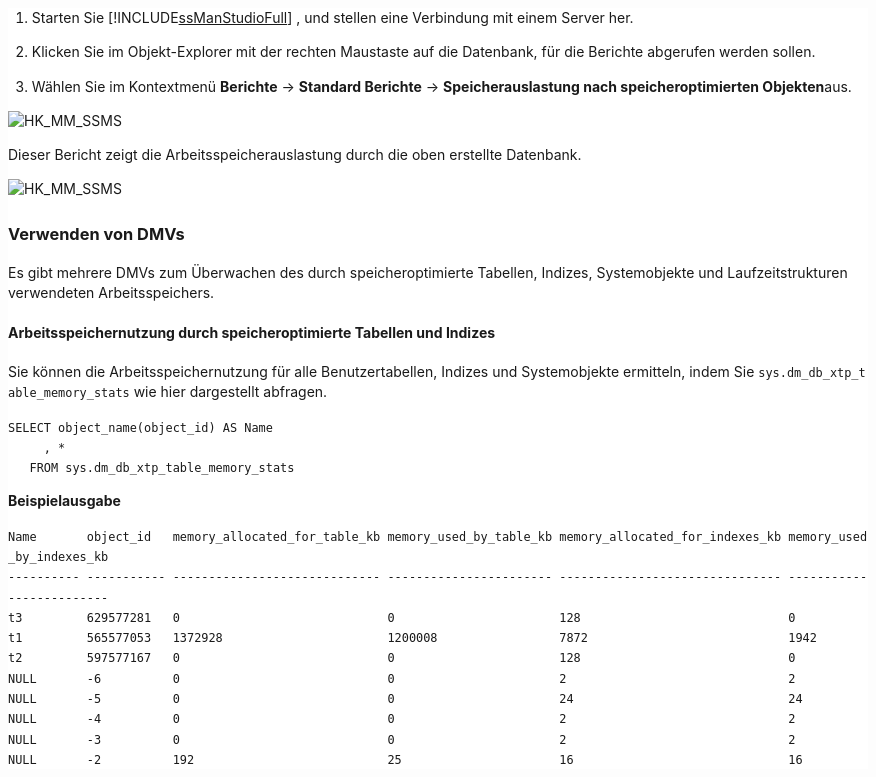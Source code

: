 1.  Starten Sie [!INCLUDE[ssManStudioFull](../../../includes/ssmanstudiofull-md.md)] , und stellen eine Verbindung mit einem Server her.  
  
2.  Klicken Sie im Objekt-Explorer mit der rechten Maustaste auf die Datenbank, für die Berichte abgerufen werden sollen.  
  
3.  Wählen Sie im Kontextmenü **Berichte** -> **Standard Berichte** -> **Speicherauslastung nach speicheroptimierten Objekten**aus.  
  
 ![HK_MM_SSMS](../../database-engine/media/hk-mm-ssms-stdrpt-memuse.gif "HK_MM_SSMS")  
  
 Dieser Bericht zeigt die Arbeitsspeicherauslastung durch die oben erstellte Datenbank.  
  
 ![HK_MM_SSMS](../../database-engine/media/hk-mm-ssms-stdrpt-memuserpt.gif "HK_MM_SSMS")  
  
###  <a name="bkmk_UsingDMVs"></a> Verwenden von DMVs  
 Es gibt mehrere DMVs zum Überwachen des durch speicheroptimierte Tabellen, Indizes, Systemobjekte und Laufzeitstrukturen verwendeten Arbeitsspeichers.  
  
#### <a name="memory-consumption-by-memory-optimized-tables-and-indexes"></a>Arbeitsspeichernutzung durch speicheroptimierte Tabellen und Indizes  
 Sie können die Arbeitsspeichernutzung für alle Benutzertabellen, Indizes und Systemobjekte ermitteln, indem Sie `sys.dm_db_xtp_table_memory_stats` wie hier dargestellt abfragen.  
  
```tsql  
SELECT object_name(object_id) AS Name  
     , *  
   FROM sys.dm_db_xtp_table_memory_stats  
```  
  
 **Beispielausgabe**  
  
```  
Name       object_id   memory_allocated_for_table_kb memory_used_by_table_kb memory_allocated_for_indexes_kb memory_used_by_indexes_kb  
---------- ----------- ----------------------------- ----------------------- ------------------------------- -------------------------  
t3         629577281   0                             0                       128                             0  
t1         565577053   1372928                       1200008                 7872                            1942  
t2         597577167   0                             0                       128                             0  
NULL       -6          0                             0                       2                               2  
NULL       -5          0                             0                       24                              24  
NULL       -4          0                             0                       2                               2  
NULL       -3          0                             0                       2                               2  
NULL       -2          192                           25                      16                              16  
```  
  
